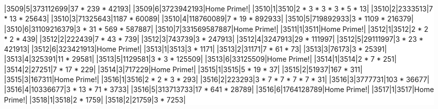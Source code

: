 |3509|5|373112699|37 * 239 * 42193|
|3509|6|3723942193|Home Prime!|
|3510|1|3510|2 * 3 * 3 * 3 * 5 * 13|
|3510|2|2333513|7 * 13 * 25643|
|3510|3|71325643|1187 * 60089|
|3510|4|118760089|7 * 19 * 892933|
|3510|5|719892933|3 * 1109 * 216379|
|3510|6|31109216379|3 * 31 * 569 * 587887|
|3510|7|331569587887|Home Prime!|
|3511|1|3511|Home Prime!|
|3512|1|3512|2 * 2 * 2 * 439|
|3512|2|222439|7 * 43 * 739|
|3512|3|743739|3 * 247913|
|3512|4|3247913|29 * 111997|
|3512|5|29111997|3 * 23 * 421913|
|3512|6|323421913|Home Prime!|
|3513|1|3513|3 * 1171|
|3513|2|31171|7 * 61 * 73|
|3513|3|76173|3 * 25391|
|3513|4|325391|11 * 29581|
|3513|5|1129581|3 * 3 * 125509|
|3513|6|33125509|Home Prime!|
|3514|1|3514|2 * 7 * 251|
|3514|2|27251|7 * 17 * 229|
|3514|3|717229|Home Prime!|
|3515|1|3515|5 * 19 * 37|
|3515|2|51937|167 * 311|
|3515|3|167311|Home Prime!|
|3516|1|3516|2 * 2 * 3 * 293|
|3516|2|223293|3 * 7 * 7 * 7 * 7 * 31|
|3516|3|3777731|103 * 36677|
|3516|4|10336677|3 * 13 * 71 * 3733|
|3516|5|313713733|17 * 641 * 28789|
|3516|6|1764128789|Home Prime!|
|3517|1|3517|Home Prime!|
|3518|1|3518|2 * 1759|
|3518|2|21759|3 * 7253|